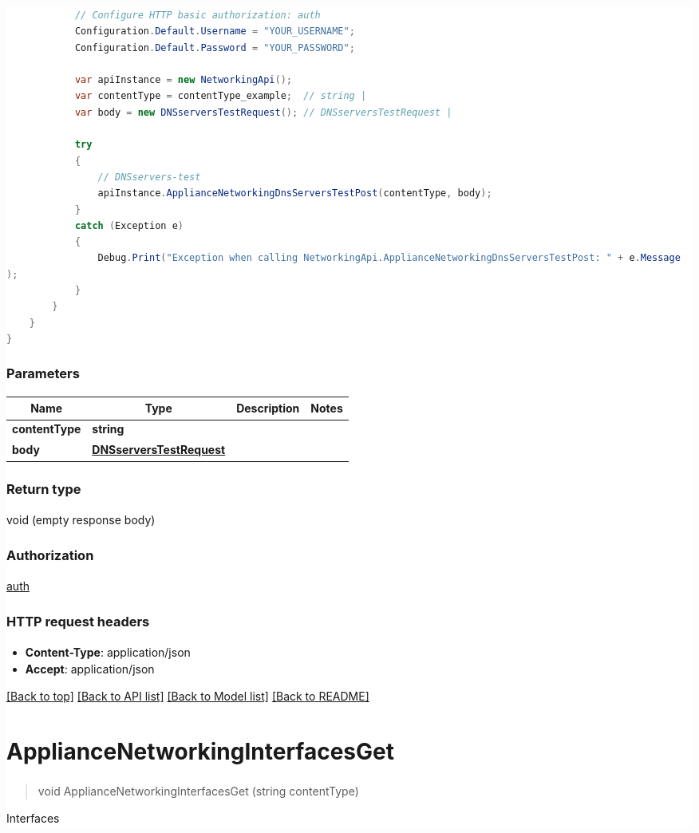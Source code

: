 ```csharp
            // Configure HTTP basic authorization: auth
            Configuration.Default.Username = "YOUR_USERNAME";
            Configuration.Default.Password = "YOUR_PASSWORD";

            var apiInstance = new NetworkingApi();
            var contentType = contentType_example;  // string | 
            var body = new DNSserversTestRequest(); // DNSserversTestRequest | 

            try
            {
                // DNSservers-test
                apiInstance.ApplianceNetworkingDnsServersTestPost(contentType, body);
            }
            catch (Exception e)
            {
                Debug.Print("Exception when calling NetworkingApi.ApplianceNetworkingDnsServersTestPost: " + e.Message );
            }
        }
    }
}
```

### Parameters

Name | Type | Description  | Notes
------------- | ------------- | ------------- | -------------
 **contentType** | **string**|  | 
 **body** | [**DNSserversTestRequest**](DNSserversTestRequest.md)|  | 

### Return type

void (empty response body)

### Authorization

[auth](../README.md#auth)

### HTTP request headers

 - **Content-Type**: application/json
 - **Accept**: application/json

[[Back to top]](#) [[Back to API list]](../README.md#documentation-for-api-endpoints) [[Back to Model list]](../README.md#documentation-for-models) [[Back to README]](../README.md)

<a name="appliancenetworkinginterfacesget"></a>
# **ApplianceNetworkingInterfacesGet**
> void ApplianceNetworkingInterfacesGet (string contentType)

Interfaces
